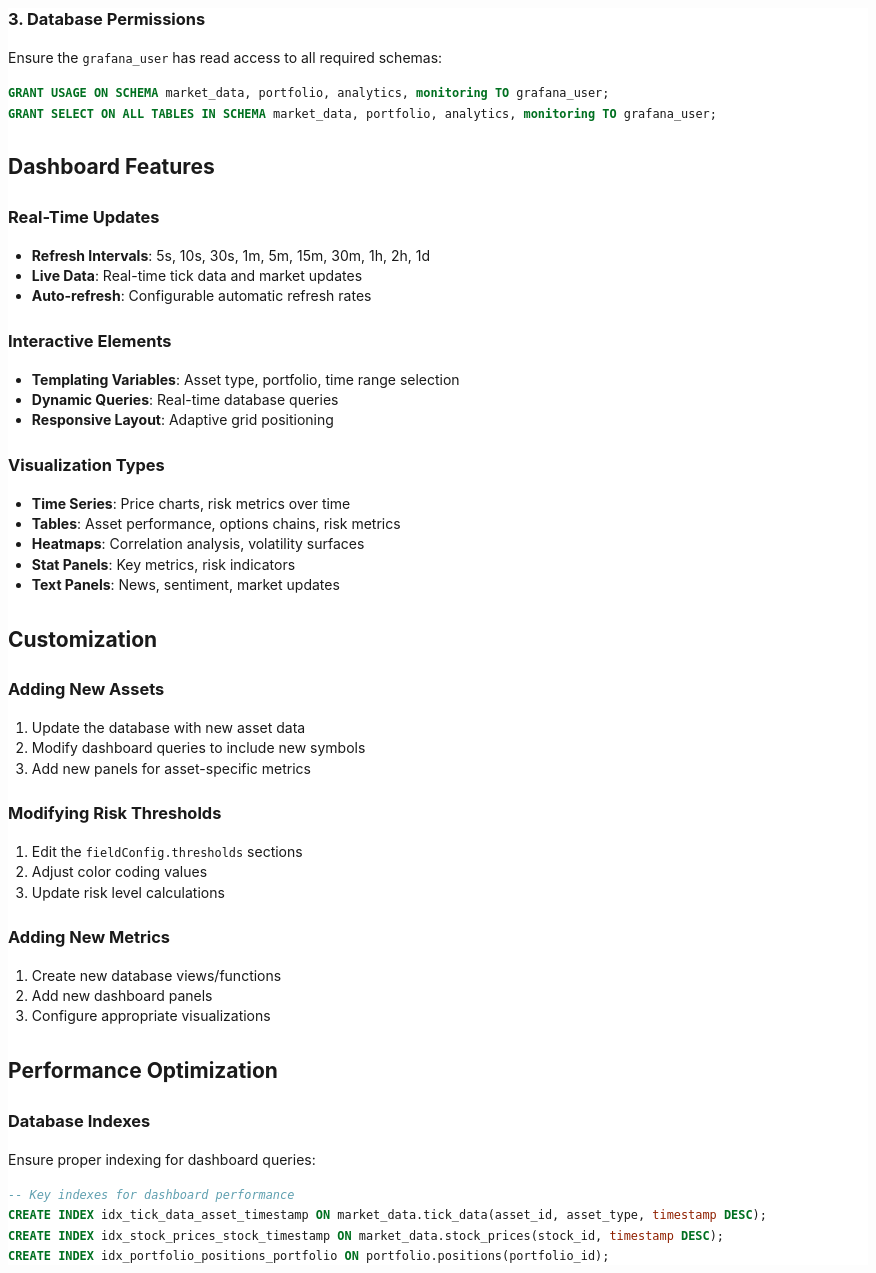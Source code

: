 ### 3. Database Permissions
Ensure the `grafana_user` has read access to all required schemas:
```sql
GRANT USAGE ON SCHEMA market_data, portfolio, analytics, monitoring TO grafana_user;
GRANT SELECT ON ALL TABLES IN SCHEMA market_data, portfolio, analytics, monitoring TO grafana_user;
```

## Dashboard Features

### Real-Time Updates
- **Refresh Intervals**: 5s, 10s, 30s, 1m, 5m, 15m, 30m, 1h, 2h, 1d
- **Live Data**: Real-time tick data and market updates
- **Auto-refresh**: Configurable automatic refresh rates

### Interactive Elements
- **Templating Variables**: Asset type, portfolio, time range selection
- **Dynamic Queries**: Real-time database queries
- **Responsive Layout**: Adaptive grid positioning

### Visualization Types
- **Time Series**: Price charts, risk metrics over time
- **Tables**: Asset performance, options chains, risk metrics
- **Heatmaps**: Correlation analysis, volatility surfaces
- **Stat Panels**: Key metrics, risk indicators
- **Text Panels**: News, sentiment, market updates

## Customization

### Adding New Assets
1. Update the database with new asset data
2. Modify dashboard queries to include new symbols
3. Add new panels for asset-specific metrics

### Modifying Risk Thresholds
1. Edit the `fieldConfig.thresholds` sections
2. Adjust color coding values
3. Update risk level calculations

### Adding New Metrics
1. Create new database views/functions
2. Add new dashboard panels
3. Configure appropriate visualizations

## Performance Optimization

### Database Indexes
Ensure proper indexing for dashboard queries:
```sql
-- Key indexes for dashboard performance
CREATE INDEX idx_tick_data_asset_timestamp ON market_data.tick_data(asset_id, asset_type, timestamp DESC);
CREATE INDEX idx_stock_prices_stock_timestamp ON market_data.stock_prices(stock_id, timestamp DESC);
CREATE INDEX idx_portfolio_positions_portfolio ON portfolio.positions(portfolio_id);
```
